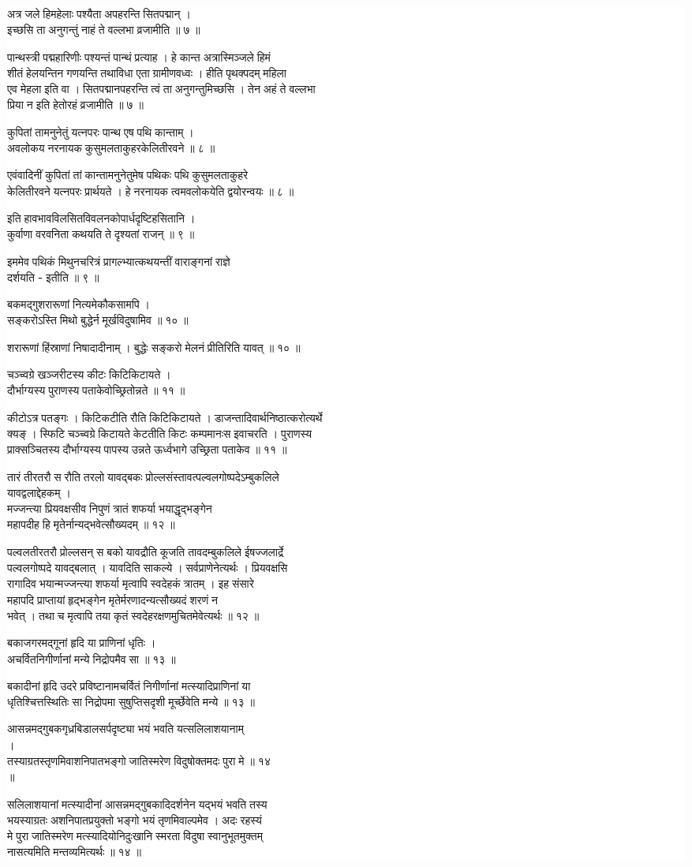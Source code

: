 अत्र जले हिमहेलाः पश्यैता अपहरन्ति सितपद्मान् ।  
इच्छसि ता अनुगन्तुं नाहं ते वल्लभा व्रजामीति ॥ ७ ॥  
  
पान्थस्त्री पद्महारिणीः पश्यन्तं पान्थं प्रत्याह । हे कान्त अत्रास्मिञ्जले हिमं   
शीतं हेलयन्तिन गणयन्ति तथाविधा एता ग्रामीणवध्वः । हीति पृथक्पदम् महिला   
एव मेहला इति वा । सितपद्मानपहरन्ति त्वं ता अनुगन्तुमिच्छसि । तेन अहं ते वल्लभा   
प्रिया न इति हेतोरहं व्रजामीति ॥ ७ ॥  
  
कुपितां तामनुनेतुं यत्नपरः पान्थ एष पथि कान्ताम् ।  
अवलोकय नरनायक कुसुमलताकुहरकेलितीरवने ॥ ८ ॥  
  
एवंवादिनीं कुपितां तां कान्तामनुनेतुमेष पथिकः पथि कुसुमलताकुहरे   
केलितीरवने यत्नपरः प्रार्थयते । हे नरनायक त्वमवलोकयेति द्वयोरन्वयः ॥ ८ ॥  
  
इति हावभावविलसितविवलनकोपार्धदृष्टिहसितानि ।  
कुर्वाणा वरवनिता कथयति ते दृश्यतां राजन् ॥ ९ ॥  
  
इममेव पथिकं मिथुनचरित्रं प्रागल्भ्यात्कथयन्तीं वाराङ्गनां राज्ञे   
दर्शयति - इतीति ॥ ९ ॥  
  
बकमद्गुशरारूणां नित्यमेकौकसामपि ।  
सङ्करोऽस्ति मिथो बुद्धेर्न मूर्खविदुषामिव ॥ १० ॥  
  
शरारूणां हिंस्राणां निषादादीनाम् । बुद्धेः सङ्करो मेलनं प्रीतिरिति यावत् ॥ १० ॥  
  
चञ्च्वग्रे खञ्जरीटस्य कीटः किटिकिटायते ।  
दौर्भाग्यस्य पुराणस्य पताकेवोच्छ्रितोन्नते ॥ ११ ॥  
  
कीटोऽत्र पतङ्गः । किटिकटीति रौति किटिकिटायते । डाजन्तादिवार्थनिष्ठात्करोत्यर्थे   
क्यङ् । स्फिटि चञ्च्वग्रे किटायते केटतीति किटः कम्पमानःस इवाचरति । पुराणस्य   
प्राक्सञ्चितस्य दौर्भाग्यस्य पापस्य उन्नते ऊर्ध्वभागे उच्छ्रिता पताकेव ॥ ११ ॥  
  
तारं तीरतरौ स रौति तरलो यावद्बकः प्रोल्लसंस्तावत्पल्वलगोष्पदेऽम्बुकलिले   
यावद्वलाद्देहकम् ।  
मज्जन्त्या प्रियवक्षसीव निपुणं त्रातं शफर्या भयाद्धृद्भङ्गेन   
महापदीह हि मृतेर्नान्यद्भवेत्सौख्यदम् ॥ १२ ॥  
  
पल्वलतीरतरौ प्रोल्लसन् स बको यावद्रौति कूजति तावदम्बुकलिले ईषज्जलार्द्रे   
पल्वलगोष्पदे यावद्बलात् । यावदिति साकल्ये । सर्वप्राणेनेत्यर्थः । प्रियवक्षसि   
रागादिव भयान्मज्जन्त्या शफर्या मृत्वापि स्वदेहकं त्रातम् । इह संसारे   
महापदि प्राप्तायां हृद्भङ्गेन मृतेर्मरणादन्यत्सौख्यदं शरणं न   
भवेत् । तथा च मृत्वापि तया कृतं स्वदेहरक्षणमुचितमेवेत्यर्थः ॥ १२ ॥  
  
बकाजगरमद्गूनां हृदि या प्राणिनां धृतिः ।  
अचर्वितनिगीर्णानां मन्ये निद्रोपमैव सा ॥ १३ ॥  
  
बकादीनां हृदि उदरे प्रविष्टानामचर्वितं निगीर्णानां मत्स्यादिप्राणिनां या   
धृतिश्चित्तस्थितिः सा निद्रोपमा सुषुप्तिसदृशी मूर्च्छेवेति मन्ये ॥ १३ ॥  
  
आसन्नमद्गुबकगृध्रबिडालसर्पदृष्ट्या भयं भवति यत्सलिलाशयानाम्   
।  
तस्याग्रतस्तृणमिवाशनिपातभङ्गो जातिस्मरेण विदुषोक्तमदः पुरा मे ॥ १४   
॥  
  
सलिलाशयानां मत्स्यादीनां आसन्नमद्गुबकादिदर्शनेन यद्भयं भवति तस्य   
भयस्याग्रतः अशनिपातप्रयुक्तो भङ्गो भयं तृणमिवाल्पमेव । अदः रहस्यं   
मे पुरा जातिस्मरेण मत्स्यादियोनिदुःखानि स्मरता विदुषा स्वानुभूतमुक्तम्   
नासत्यमिति मन्तव्यमित्यर्थः ॥ १४ ॥  
  